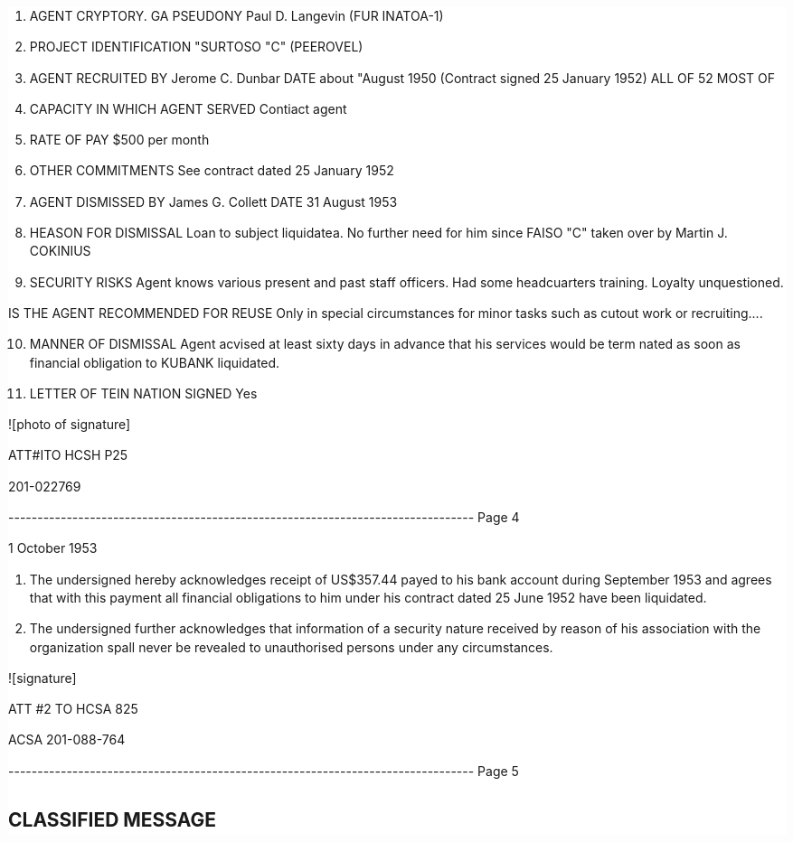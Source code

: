 1.  AGENT CRYPTORY. GA PSEUDONY Paul D. Langevin (FUR INATOA-1)

2.  PROJECT IDENTIFICATION "SURTOSO "C" (PEEROVEL)

3.  AGENT RECRUITED BY Jerome C. Dunbar DATE about "August 1950
    (Contract signed 25 January 1952) ALL OF 52 MOST OF

4.  CAPACITY IN WHICH AGENT SERVED Contiact agent

5.  RATE OF PAY $500 per month

6.  OTHER COMMITMENTS See contract dated 25 January 1952

7.  AGENT DISMISSED BY James G. Collett DATE 31 August 1953

8.  HEASON FOR DISMISSAL Loan to subject liquidatea. No further
    need for him since FAISO "C" taken over by Martin J. COKINIUS

9.  SECURITY RISKS Agent knows various present and past staff
    officers. Had some headcuarters training. Loyalty unquestioned.

IS THE AGENT RECOMMENDED FOR REUSE Only in special circumstances
for minor tasks such as cutout work or recruiting....

10. MANNER OF DISMISSAL Agent acvised at least sixty days in
    advance that his services would be term nated as soon as financial
    obligation to KUBANK liquidated.

11. LETTER OF TEIN NATION SIGNED Yes

![photo of signature]

ATT#ITO HCSH P25

201-022769


-------------------------------------------------------------------------------- Page 4

1 October 1953

1.  The undersigned hereby acknowledges receipt of US$357.44 payed to his bank account during September 1953 and agrees that with this payment all financial obligations to him under his contract dated 25 June 1952 have been liquidated.

2.  The undersigned further acknowledges that information of a security nature received by reason of his association with the organization spall never be revealed to unauthorised persons under any circumstances.

![signature]

ATT #2 TO HCSA 825

ACSA
201-088-764


-------------------------------------------------------------------------------- Page 5

## CLASSIFIED MESSAGE
